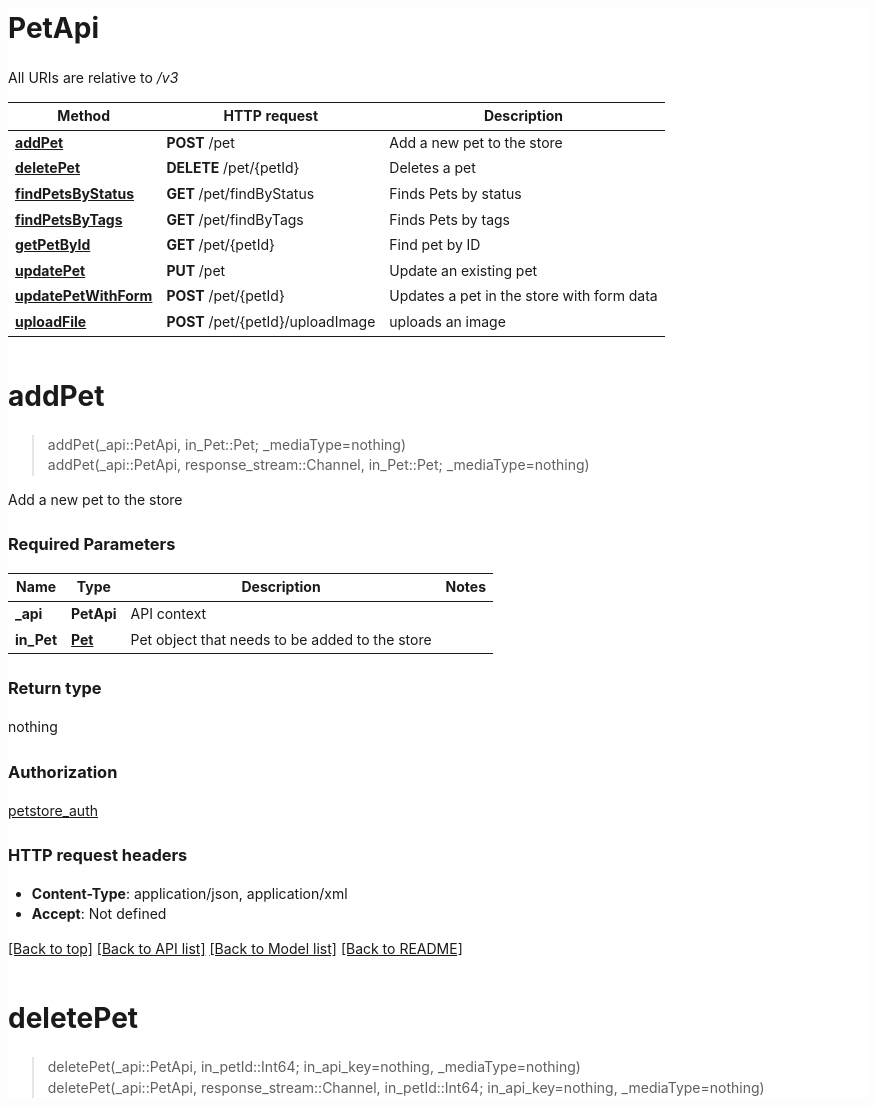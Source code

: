 # PetApi

All URIs are relative to */v3*

Method | HTTP request | Description
------------- | ------------- | -------------
[**addPet**](PetApi.md#addPet) | **POST** /pet | Add a new pet to the store
[**deletePet**](PetApi.md#deletePet) | **DELETE** /pet/{petId} | Deletes a pet
[**findPetsByStatus**](PetApi.md#findPetsByStatus) | **GET** /pet/findByStatus | Finds Pets by status
[**findPetsByTags**](PetApi.md#findPetsByTags) | **GET** /pet/findByTags | Finds Pets by tags
[**getPetById**](PetApi.md#getPetById) | **GET** /pet/{petId} | Find pet by ID
[**updatePet**](PetApi.md#updatePet) | **PUT** /pet | Update an existing pet
[**updatePetWithForm**](PetApi.md#updatePetWithForm) | **POST** /pet/{petId} | Updates a pet in the store with form data
[**uploadFile**](PetApi.md#uploadFile) | **POST** /pet/{petId}/uploadImage | uploads an image


# **addPet**
> addPet(_api::PetApi, in_Pet::Pet; _mediaType=nothing) <br/>
> addPet(_api::PetApi, response_stream::Channel, in_Pet::Pet; _mediaType=nothing)

Add a new pet to the store

### Required Parameters

Name | Type | Description  | Notes
------------- | ------------- | ------------- | -------------
 **_api** | **PetApi** | API context | 
**in_Pet** | [**Pet**](Pet.md)| Pet object that needs to be added to the store | 

### Return type

 nothing

### Authorization

[petstore_auth](../README.md#petstore_auth)

### HTTP request headers

 - **Content-Type**: application/json, application/xml
 - **Accept**: Not defined

[[Back to top]](#) [[Back to API list]](../README.md#documentation-for-api-endpoints) [[Back to Model list]](../README.md#documentation-for-models) [[Back to README]](../README.md)

# **deletePet**
> deletePet(_api::PetApi, in_petId::Int64; in_api_key=nothing, _mediaType=nothing) <br/>
> deletePet(_api::PetApi, response_stream::Channel, in_petId::Int64; in_api_key=nothing, _mediaType=nothing)
